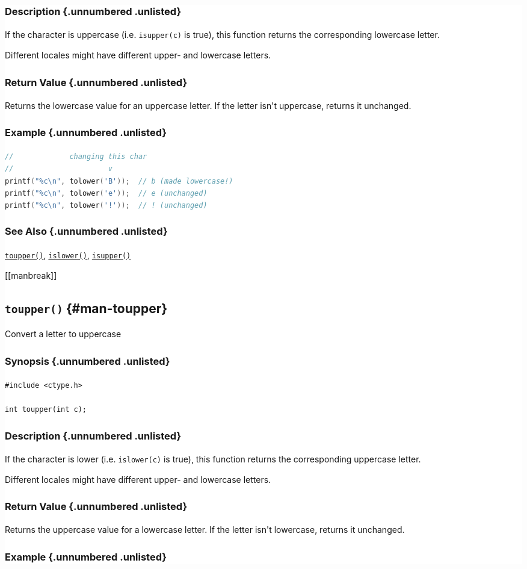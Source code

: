 ### Description {.unnumbered .unlisted}

If the character is uppercase (i.e. `isupper(c)` is true), this function
returns the corresponding lowercase letter.

Different locales might have different upper- and lowercase letters.

### Return Value {.unnumbered .unlisted}

Returns the lowercase value for an uppercase letter. If the letter isn't
uppercase, returns it unchanged.

### Example {.unnumbered .unlisted}

``` {.c .numberLines}
//             changing this char
//                      v
printf("%c\n", tolower('B'));  // b (made lowercase!)
printf("%c\n", tolower('e'));  // e (unchanged)
printf("%c\n", tolower('!'));  // ! (unchanged)
```

### See Also {.unnumbered .unlisted}

[`toupper()`](#man-toupper),
[`islower()`](#man-islower),
[`isupper()`](#man-isupper)

[[manbreak]]
## `toupper()` {#man-toupper}

Convert a letter to uppercase

### Synopsis {.unnumbered .unlisted}

``` {.c}
#include <ctype.h>

int toupper(int c);
```

### Description {.unnumbered .unlisted}

If the character is lower (i.e. `islower(c)` is true), this function
returns the corresponding uppercase letter.

Different locales might have different upper- and lowercase letters.

### Return Value {.unnumbered .unlisted}

Returns the uppercase value for a lowercase letter. If the letter isn't
lowercase, returns it unchanged.

### Example {.unnumbered .unlisted}
